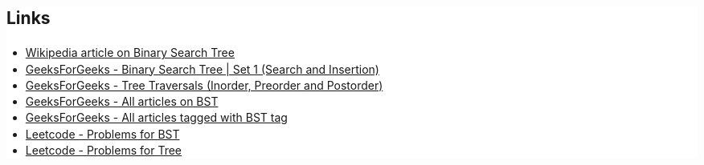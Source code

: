 ## Links

* [Wikipedia article on Binary Search Tree](https://en.wikipedia.org/wiki/Binary_search_tree)
* [GeeksForGeeks - Binary Search Tree | Set 1 (Search and Insertion)](https://www.geeksforgeeks.org/binary-search-tree-set-1-search-and-insertion/)
* [GeeksForGeeks - Tree Traversals (Inorder, Preorder and Postorder)](https://www.geeksforgeeks.org/tree-traversals-inorder-preorder-and-postorder/)
* [GeeksForGeeks - All articles on BST](https://www.geeksforgeeks.org/binary-search-tree-data-structure/)
* [GeeksForGeeks - All articles tagged with BST tag](https://www.geeksforgeeks.org/category/binary-search-tree/)
* [Leetcode - Problems for BST](https://leetcode.com/tag/binary-search-tree/)
* [Leetcode - Problems for Tree](https://leetcode.com/tag/tree/)
